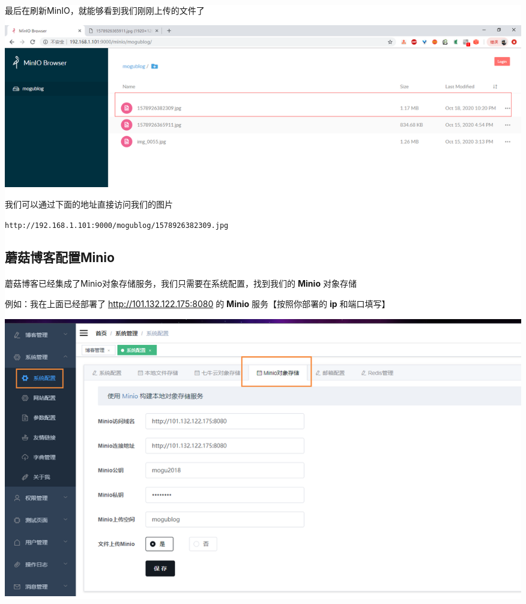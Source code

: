 最后在刷新MinIO，就能够看到我们刚刚上传的文件了


![上传成功](images/Q041@R@}5GDOIN_Y$BUTY]X.png)

我们可以通过下面的地址直接访问我们的图片

```bash
http://192.168.1.101:9000/mogublog/1578926382309.jpg
```

## 蘑菇博客配置Minio

蘑菇博客已经集成了Minio对象存储服务，我们只需要在系统配置，找到我们的 **Minio** 对象存储

例如：我在上面已经部署了  http://101.132.122.175:8080 的 **Minio** 服务【按照你部署的 **ip** 和端口填写】


![蘑菇博客配置Minio](images/image-20201024085505782.png)
